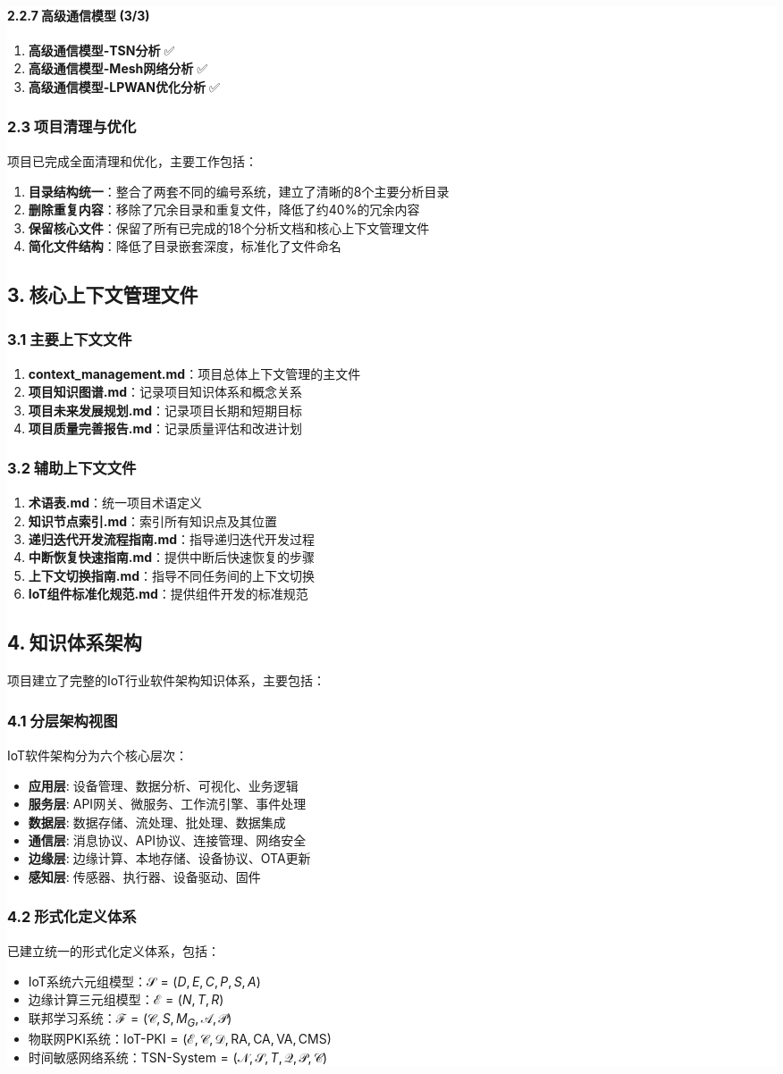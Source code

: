#### 2.2.7 高级通信模型 (3/3)

1. **高级通信模型-TSN分析** ✅
2. **高级通信模型-Mesh网络分析** ✅
3. **高级通信模型-LPWAN优化分析** ✅

### 2.3 项目清理与优化

项目已完成全面清理和优化，主要工作包括：

1. **目录结构统一**：整合了两套不同的编号系统，建立了清晰的8个主要分析目录
2. **删除重复内容**：移除了冗余目录和重复文件，降低了约40%的冗余内容
3. **保留核心文件**：保留了所有已完成的18个分析文档和核心上下文管理文件
4. **简化文件结构**：降低了目录嵌套深度，标准化了文件命名

## 3. 核心上下文管理文件

### 3.1 主要上下文文件

1. **context_management.md**：项目总体上下文管理的主文件
2. **项目知识图谱.md**：记录项目知识体系和概念关系
3. **项目未来发展规划.md**：记录项目长期和短期目标
4. **项目质量完善报告.md**：记录质量评估和改进计划

### 3.2 辅助上下文文件

1. **术语表.md**：统一项目术语定义
2. **知识节点索引.md**：索引所有知识点及其位置
3. **递归迭代开发流程指南.md**：指导递归迭代开发过程
4. **中断恢复快速指南.md**：提供中断后快速恢复的步骤
5. **上下文切换指南.md**：指导不同任务间的上下文切换
6. **IoT组件标准化规范.md**：提供组件开发的标准规范

## 4. 知识体系架构

项目建立了完整的IoT行业软件架构知识体系，主要包括：

### 4.1 分层架构视图

IoT软件架构分为六个核心层次：

- **应用层**: 设备管理、数据分析、可视化、业务逻辑
- **服务层**: API网关、微服务、工作流引擎、事件处理
- **数据层**: 数据存储、流处理、批处理、数据集成
- **通信层**: 消息协议、API协议、连接管理、网络安全
- **边缘层**: 边缘计算、本地存储、设备协议、OTA更新
- **感知层**: 传感器、执行器、设备驱动、固件

### 4.2 形式化定义体系

已建立统一的形式化定义体系，包括：

- IoT系统六元组模型：$\mathcal{S} = (D, E, C, P, S, A)$
- 边缘计算三元组模型：$\mathcal{E} = (N, T, R)$
- 联邦学习系统：$\mathcal{F} = (\mathcal{C}, S, M_G, \mathcal{A}, \mathcal{P})$
- 物联网PKI系统：$\text{IoT-PKI} = (\mathcal{E}, \mathcal{C}, \mathcal{D}, \text{RA}, \text{CA}, \text{VA}, \text{CMS})$
- 时间敏感网络系统：$\text{TSN-System} = (\mathcal{N}, \mathcal{S}, T, \mathcal{Q}, \mathcal{P}, \mathcal{C})$

